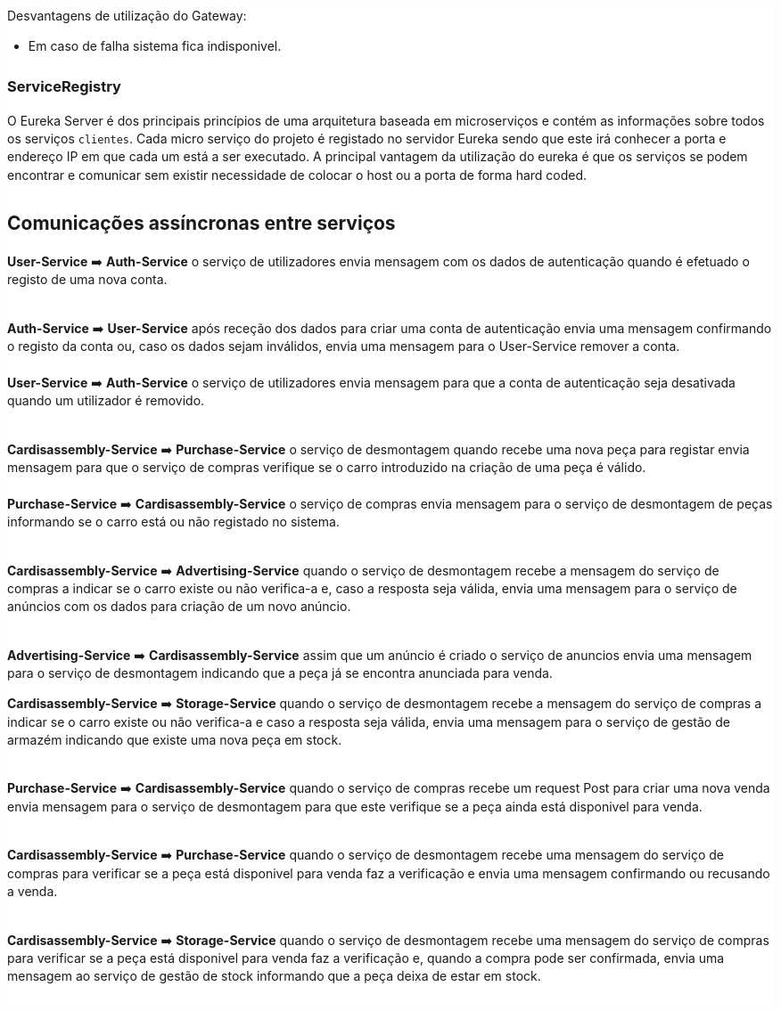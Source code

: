 
Desvantagens de utilização do Gateway:
- Em caso de falha sistema fica indisponivel.

### ServiceRegistry
O Eureka Server é dos principais princípios de uma arquitetura baseada em microserviços e contém as informações sobre todos os serviços `clientes`. Cada micro serviço do projeto é registado no servidor Eureka sendo que este irá conhecer a porta e endereço IP em que cada um está a ser executado.
A principal vantagem da utilização do eureka é que os serviços se podem encontrar e comunicar sem existir necessidade de colocar o host ou a porta  de forma hard coded.

## **Comunicações assíncronas entre serviços**
**User-Service** :arrow_right: **Auth-Service** o serviço de utilizadores envia mensagem com os dados de autenticação quando é efetuado o registo de uma nova conta.<br><br>

**Auth-Service** :arrow_right: **User-Service** após receção dos dados para criar uma conta de autenticação envia uma mensagem confirmando o registo da conta ou, caso os dados sejam inválidos, envia uma mensagem para o User-Service remover a conta.  <br> <br>
**User-Service** :arrow_right: **Auth-Service** o serviço de utilizadores envia mensagem para que a conta de autenticação seja desativada quando um utilizador é removido.<br><br>

**Cardisassembly-Service** :arrow_right: **Purchase-Service** o serviço de desmontagem quando recebe uma nova peça para registar envia mensagem para que o serviço de compras verifique se o carro introduzido na criação de uma peça é válido.
<br><br>
**Purchase-Service** :arrow_right: **Cardisassembly-Service** o serviço de compras envia mensagem para  o serviço de desmontagem de peças informando se o carro está ou não registado no sistema.<br><br>


**Cardisassembly-Service** :arrow_right: **Advertising-Service** quando o serviço de desmontagem recebe a mensagem do serviço de compras a indicar se o carro existe ou não verifica-a e, caso a resposta seja válida,  envia uma mensagem para o serviço de anúncios com os dados para criação de um novo anúncio. <br><br>

**Advertising-Service** :arrow_right: **Cardisassembly-Service** assim que um anúncio é criado o serviço de anuncios envia uma mensagem para o serviço de desmontagem indicando que a peça já se encontra anunciada para venda. 

**Cardisassembly-Service** :arrow_right: **Storage-Service** quando o serviço de desmontagem recebe a mensagem do serviço de compras a indicar se o carro existe ou não verifica-a e caso a resposta seja válida,  envia uma mensagem para o serviço de gestão de armazém indicando que existe uma nova peça em stock. <br><br>

**Purchase-Service** :arrow_right: **Cardisassembly-Service** quando o serviço de compras recebe um request Post para criar uma nova venda envia mensagem para o serviço de desmontagem para que este verifique se a peça ainda está disponivel para venda. <br><br>

**Cardisassembly-Service** :arrow_right: **Purchase-Service** quando o serviço de desmontagem recebe uma mensagem do serviço de compras para verificar se a peça está disponivel para venda faz a verificação e envia uma mensagem confirmando ou recusando a venda. <br><br>

**Cardisassembly-Service** :arrow_right: **Storage-Service** quando o serviço de desmontagem recebe uma mensagem do serviço de compras para verificar se a peça está disponivel para venda faz a verificação e, quando a compra pode ser confirmada,  envia uma mensagem ao serviço de gestão de stock informando que a peça deixa de estar em stock. <br><br>
